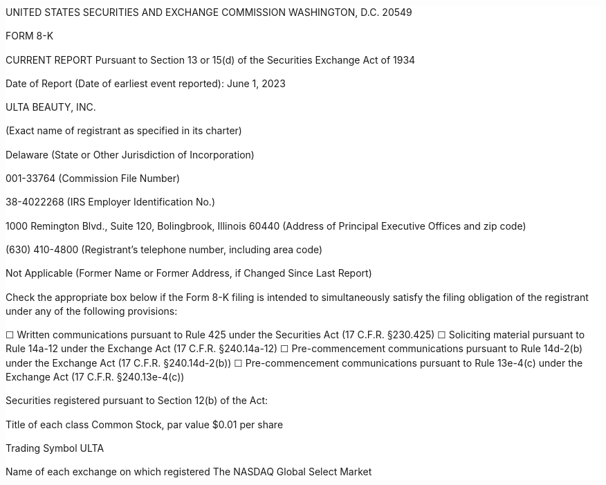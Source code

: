 UNITED STATES
SECURITIES AND EXCHANGE COMMISSION
WASHINGTON, D.C. 20549

FORM 8-K

CURRENT REPORT
Pursuant to Section 13 or 15(d) of
the Securities Exchange Act of 1934

Date of Report (Date of earliest event reported): June 1, 2023

ULTA BEAUTY, INC.

(Exact name of registrant as specified in its charter)

Delaware
(State or Other Jurisdiction
of Incorporation)

001-33764
(Commission
File Number)

38-4022268
(IRS Employer
Identification No.)

1000 Remington Blvd., Suite 120, Bolingbrook, Illinois
60440
(Address of Principal Executive Offices and zip code)

(630) 410-4800
(Registrant’s telephone number, including area code)

Not Applicable
(Former Name or Former Address, if Changed Since Last Report)

Check the appropriate box below if the Form 8-K filing is intended to simultaneously satisfy the filing obligation of the registrant under any of the
following provisions:

☐ Written communications pursuant to Rule 425 under the Securities Act (17 C.F.R. §230.425)
☐ Soliciting material pursuant to Rule 14a-12 under the Exchange Act (17 C.F.R. §240.14a-12)
☐ Pre-commencement communications pursuant to Rule 14d-2(b) under the Exchange Act (17 C.F.R. §240.14d-2(b))
☐ Pre-commencement communications pursuant to Rule 13e-4(c) under the Exchange Act (17 C.F.R. §240.13e-4(c))

Securities registered pursuant to Section 12(b) of the Act:

Title of each class
Common Stock, par value $0.01 per share

Trading Symbol
ULTA

Name of each exchange on which registered
The NASDAQ Global Select Market
